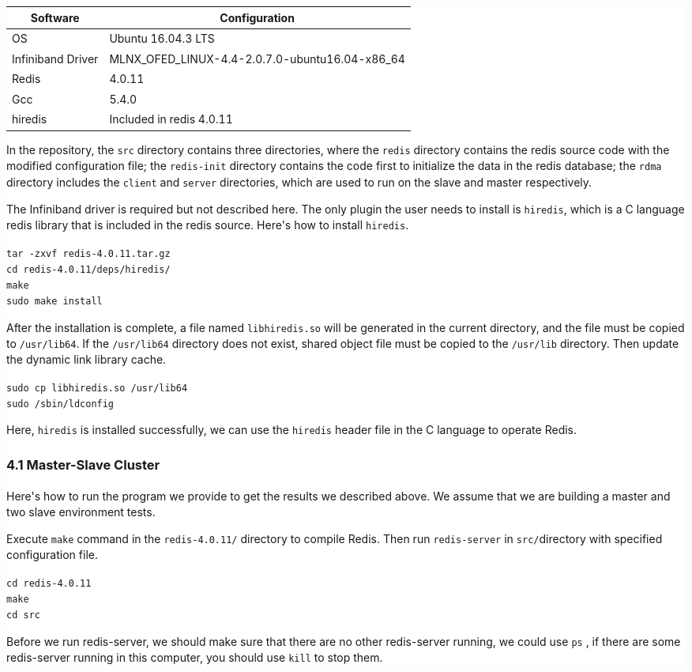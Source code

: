| Software          | Configuration                                  |
| ----------------- | ---------------------------------------------- |
| OS                | Ubuntu 16.04.3 LTS                             |
| Infiniband Driver | MLNX_OFED_LINUX-4.4-2.0.7.0-ubuntu16.04-x86_64 |
| Redis             | 4.0.11                                         |
| Gcc               | 5.4.0                                          |
| hiredis           | Included in redis 4.0.11                       |

In the repository, the `src` directory contains three directories, where the `redis` directory contains the redis source code with the modified configuration file; the `redis-init` directory contains the code first to initialize the data in the redis database; the `rdma` directory includes the `client` and `server` directories, which are used to run on the slave and master respectively.

The Infiniband driver is required but not described here. The only plugin the user needs to install is `hiredis`, which is a C language redis library that is included in the redis source. Here's how to install `hiredis`.

```shell
tar -zxvf redis-4.0.11.tar.gz
cd redis-4.0.11/deps/hiredis/
make 
sudo make install
```

After the installation is complete, a file named `libhiredis.so` will be generated in the current directory, and the file must be copied to `/usr/lib64`. If the `/usr/lib64` directory does not exist, shared object file must be copied to the `/usr/lib` directory. Then update the dynamic link library cache.

```shell
sudo cp libhiredis.so /usr/lib64
sudo /sbin/ldconfig
```

Here, `hiredis` is installed successfully, we can use the `hiredis` header file in the C language to operate Redis.

### 4.1 Master-Slave Cluster

Here's how to run the program we provide to get the results we described above. We assume that we are building a master and two slave environment tests.

Execute `make` command in the `redis-4.0.11/` directory to compile Redis. Then run `redis-server` in `src/`directory with specified configuration file.

```shell
cd redis-4.0.11
make
cd src
```

Before we run redis-server, we should make sure that there are no other redis-server running, we could use `ps` , if there are some redis-server running in this computer, you should use `kill` to stop them.

